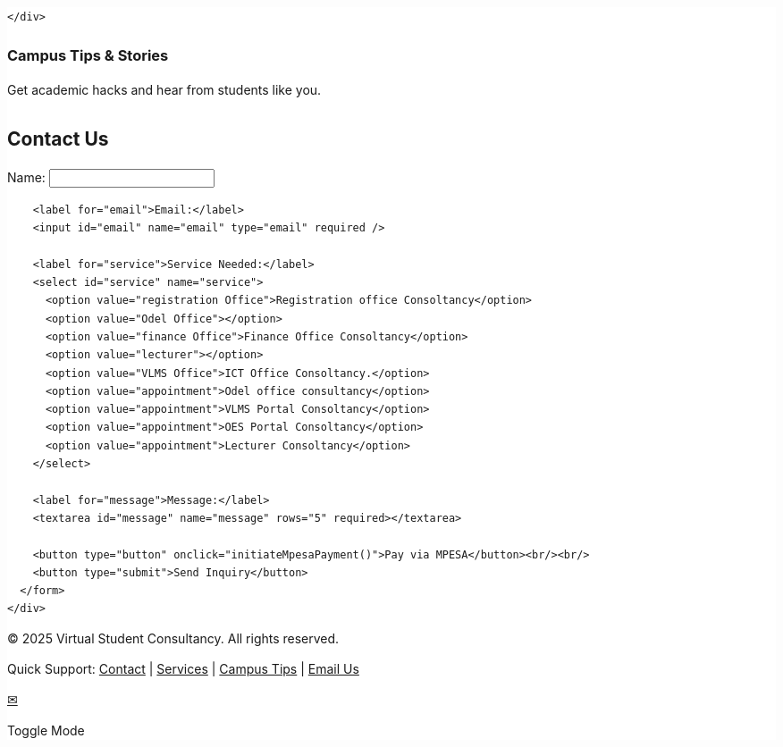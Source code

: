     </div>
  </section>

  <section id="tips">
    <div class="card-grid">
      <div class="card">
        <h3>Campus Tips & Stories</h3>
        <p>Get academic hacks and hear from students like you.</p>
      </div>
    </div>
  </section>

  <section id="contact">
    <h2>Contact Us</h2>
    <div class="contact-form">
      <form action="contact.php" method="post">
        <label for="name">Name:</label>
        <input id="name" name="name" type="text" required />

        <label for="email">Email:</label>
        <input id="email" name="email" type="email" required />

        <label for="service">Service Needed:</label>
        <select id="service" name="service">
          <option value="registration Office">Registration office Consoltancy</option>
          <option value="Odel Office"></option>
          <option value="finance Office">Finance Office Consoltancy</option>
          <option value="lecturer"></option>
          <option value="VLMS Office">ICT Office Consoltancy.</option>
          <option value="appointment">Odel office consultancy</option>
          <option value="appointment">VLMS Portal Consoltancy</option>
          <option value="appointment">OES Portal Consoltancy</option>
          <option value="appointment">Lecturer Consoltancy</option>
        </select>

        <label for="message">Message:</label>
        <textarea id="message" name="message" rows="5" required></textarea>

        <button type="button" onclick="initiateMpesaPayment()">Pay via MPESA</button><br/><br/>
        <button type="submit">Send Inquiry</button>
      </form>
    </div>
  </section>

  <footer>
    <p>&copy; 2025 Virtual Student Consultancy. All rights reserved.</p>
    <p>Quick Support: 
      <a href="#contact">Contact</a> | 
      <a href="#services">Services</a> | 
      <a href="#tips">Campus Tips</a> | 
      <a href="mailto:support@campusconsultingpro.com">Email Us</a>
    </p>
  </footer>

  <a class="whatsapp-float" href="https://wa.me/254701872952" target="_blank" title="Chat with us on WhatsApp">✉</a>
  <div class="mode-toggle" onclick="toggleMode()">Toggle Mode</div>
